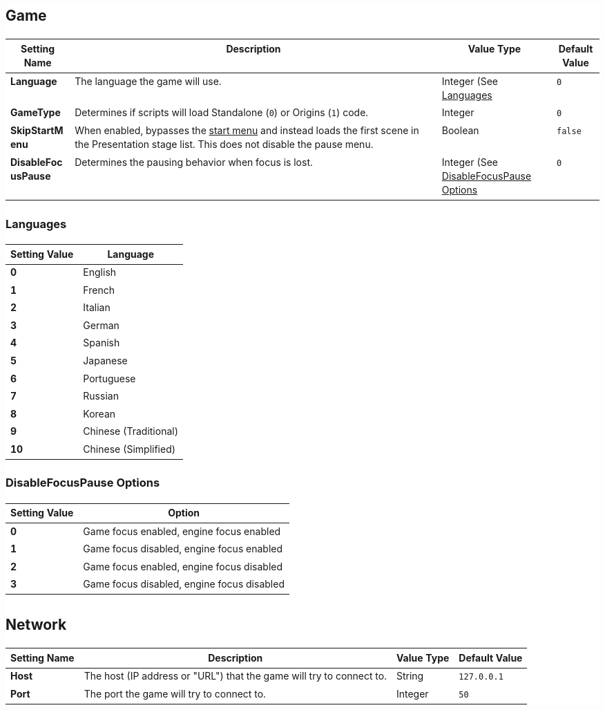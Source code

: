 ## Game
| Setting Name             | Description                                                                                                                                     | Value Type                                                           | Default Value |
| ------------------------ | ----------------------------------------------------------------------------------------------------------------------------------------------- | -------------------------------------------------------------------- | ------------- |
| **Language**             | The language the game will use.                                                                                                                 | Integer (See [Languages](#languages)                                 | `0`           |
| **GameType**             | Determines if scripts will load Standalone (`0`) or Origins (`1`) code.                                                                         | Integer                                                              | `0`           |
| **SkipStartMenu**        | When enabled, bypasses the [start menu] and instead loads the first scene in the Presentation stage list. This does not disable the pause menu. | Boolean                                                              | `false`       |
| **DisableFocusPause**    | Determines the pausing behavior when focus is lost.                                                                                             | Integer (See [DisableFocusPause Options](#disablefocuspause-options) | `0`           |

  [start menu]: TODO

### Languages
| Setting Value | Language              |
| ------------- | --------------------- |
| **0**         | English               |
| **1**         | French                |
| **2**         | Italian               |
| **3**         | German                |
| **4**         | Spanish               |
| **5**         | Japanese              |
| **6**         | Portuguese            |
| **7**         | Russian               |
| **8**         | Korean                |
| **9**         | Chinese (Traditional) |
| **10**        | Chinese (Simplified)  |

### DisableFocusPause Options
| Setting Value | Option                                     |
| ------------- | ------------------------------------------ |
| **0**         | Game focus enabled, engine focus enabled   |
| **1**         | Game focus disabled, engine focus enabled  |
| **2**         | Game focus enabled, engine focus disabled  |
| **3**         | Game focus disabled, engine focus disabled |

## Network
| Setting Name  | Description                                                          | Value Type | Default Value |
| ------------- | -------------------------------------------------------------------- | ---------- | ------------- |
| **Host**      | The host (IP address or "URL") that the game will try to connect to. | String     | `127.0.0.1`   |
| **Port**      | The port the game will try to connect to.                            | Integer    | `50`          |


  [Dev Menu]: ../Overview/DevMenu.md
[^1]: StartingCategory, StartingScene, and StartingPlayer must all be set to `255` in order for the [start menu] to load.